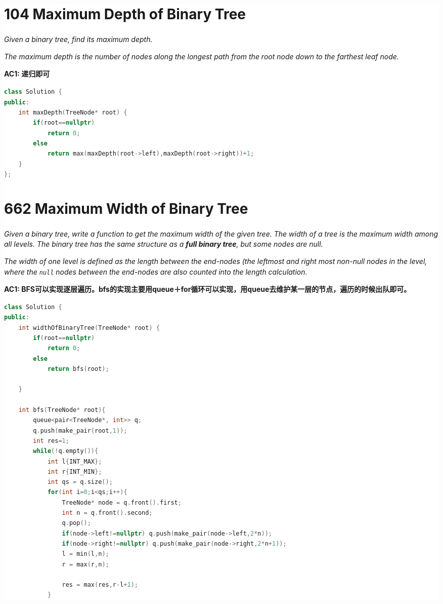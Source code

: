 # 104 Maximum Depth of Binary Tree

*Given a binary tree, find its maximum depth.*

*The maximum depth is the number of nodes along the longest path from the root node down to the farthest leaf node.*

**AC1: 递归即可**

```c++
class Solution {
public:
    int maxDepth(TreeNode* root) {
        if(root==nullptr)
            return 0;
        else
            return max(maxDepth(root->left),maxDepth(root->right))+1;
    }
};
```



# 662 Maximum Width of Binary Tree

*Given a binary tree, write a function to get the maximum width of the given tree. The width of a tree is the maximum width among all levels. The binary tree has the same structure as a **full binary tree**, but some nodes are null.* 

*The width of one level is defined as the length between the end-nodes (the leftmost and right most non-null nodes in the level, where the `null` nodes between the end-nodes are also counted into the length calculation.*



**AC1: BFS可以实现逐层遍历。bfs的实现主要用queue＋for循环可以实现，用queue去维护某一层的节点，遍历的时候出队即可。**

```c++
class Solution {
public:
    int widthOfBinaryTree(TreeNode* root) {
        if(root==nullptr)
            return 0;
        else
            return bfs(root);
        
    }
    
    int bfs(TreeNode* root){
        queue<pair<TreeNode*, int>> q;
        q.push(make_pair(root,1));
        int res=1;
        while(!q.empty()){
            int l{INT_MAX};
            int r{INT_MIN};
            int qs = q.size();
            for(int i=0;i<qs;i++){
                TreeNode* node = q.front().first;
                int n = q.front().second;
                q.pop();
                if(node->left!=nullptr) q.push(make_pair(node->left,2*n));
                if(node->right!=nullptr) q.push(make_pair(node->right,2*n+1));
                l = min(l,n);
                r = max(r,n);
                
                res = max(res,r-l+1);
            }
```